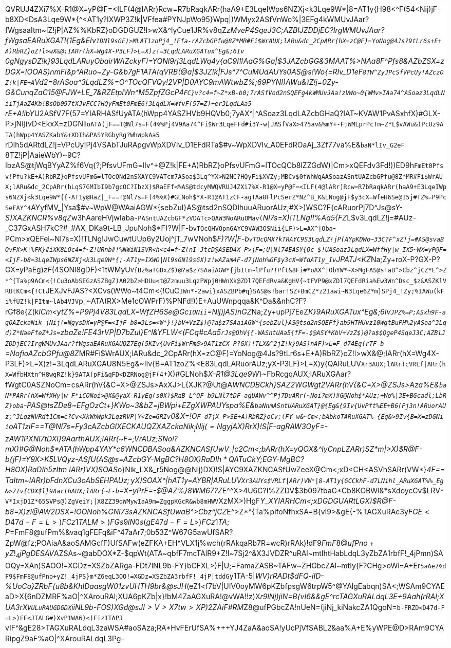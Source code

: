 QVRUJ4ZXi7%X-R1@X=yP@F=<ILF(4@lARr)Rcw=R7bRaqkARr(haA9+E3LqeIWps6NZXj<k3Lqe9W*|8=AT1y{H98<^F(54<Nij)jF-b8XD<DsA3Lqe9W*{^<AT1y?IXWP3Z!k|VFfea#PYNJpWo95}Wpq|)WMyx2ASfVnWo%|3EFg4kWMUvJAar?fWgsaaItm~lZ!jP|AZ%%KbRZ}oDGDGUZ!l>wX&^lyCue1JR%v8qZ*zMveP4SqeJ3C;AZBlJZDDjEC?IrgWMUvJAar?fWgsaEARuXGATl{1Eg&*EIv`1DNl9sGF)>MLAT1zoPj4_!Ffa-rAZcbGPfu@8Z*MR#Fi$WrAUX;lARu&dc_2CpARr(hX=zC@F)=YoNog@4Js?9tLr6s+E+A)RbRZ}oZ!l>wX&@;IARr(hX=Wg4X-P3LF)>L=X)z!=3LqdLARuXGATux^Eg&;6Iv`0gNgysDZ!k}93LqdLARuyObairWAZckyF)=YQNl9rj3LqdLWq4y{aC9I#AaG%Ga|$3JAZcbGG&3MAAT%>NAa8F^Pfs8&AZbZSX=zDGX=!OOAS)nmFi&p^ARuo~Zy-G&b7gF1ATA(qVRB(@a|$3JZ!k|FJs^7^CuMUdAUYs0AS@s!Wo{=RIv_D1eF`8TW^ZyJPcSfVPcUy!AZczOZ!k|FE+A`Vd2=8rASoa^3LqdLZ%=O^TOcQFVQy!2VP|D0AYC9mAWtwbZ%;69PYNI)AWu&)Z!j=0Zy-G&CunqZaC15@FJW+LE_7&RZEtpIWn^M5Z*pfZGcP4`FC}v?c4=f~Z*xB-b0;7rASfVod2nSQEFg4kWMUvJAa!zVWo~0{WMv>IAa74^ASoaz3LqdLNiiTjAaZ4Kb!BsOb097tXJvFCC?HQyFmEt0FmE6!3LqdLX=WfvF(57=Z)+er3LqdLAa5`rE+A!ibY*U2ASfV7F(57=YIARHASfUyATA(hWpp4YASZHVb9HQVb0;7yAX^|^ASoaz3LqdLAZcbGHaQ?IAT~KVAW1PvASxhfX)#GLX-P>jNij(vD<EkxX=zDGNii`oATA(jF==T@Nl7s=F(4%%Pj4V9Aa74^Fi$Wr3LqeFFd#i3Y-w|JASfVaX>4?5av&%mY+-F;WMLprPcTm~Z*L$vAWu&)PcUz9ATA(hWpp4YASZKabY&+XDIh&PASYRGbyRg?WhWpkAa5`rDIh5dARtdLZ!j=VPcUy!Pj4VSAbTJuRApgvWpXDVIv_D1EFdRTa$#v~WpXDVIv_A0EFdROaAj_3Zf77va%E&`baN*lIv_G2eF`8TZ!jP|AaieWbY)~9C?IbzAS@tjWqBYyAZ%f6Vq{?;PfsvUFmG=lIv^+@Z!k|FE+A)RbRZ}oPfsvUFmG=lTOcQCb8lZZGdW)|Cm>xQEFdv3Fd!))ED9h`FmEt0Pfsv!Pfu?kE+A)RbRZ}oPfsvUFmG=lTOcQNd2nSXAYC9VATcm7ASoa$3Lq^YX>N2NC?HQyFi$XVZy;MBCv$0fWhWqAASoazASntUAZcbGPfu@8Z*MR#Fi$WrAUX;lARu&dc_2CpARr(hLqS7GMIbI9b7gcOC?IbzX)$RaEFf<%AS@tdcyMWQVRUJ4ZXi7%X-R1@X=yP@F=<ILF(4@lARr)Rcw=R7bRaqkARr(haA9+E3LqeIWps6NZXj<k3Lqe9W*{{-AT1y@HaZ|_F==T@Nl7s=F(4%%X)#GLNoh$*X-R1@AT1zCF-agTAa8FlPcSerZ*NZ^B_K&LNog@jF$y3cX=WfeH6Se@I5j#TZ%=P9PcSeFAY^4`AYyfMV_|Ysa$#v~WpW@WAaiAGW*{sebZul}AS@tsd2nSQDIhuuARuorAUz;#X>)WSC?F{cARuorPj7D^Js@*sY-S)XAZKNCR%v8qZ*w3hAareHVjwIaba`-PASntUAZcbGF*zVDATc>QAW3NoARuOMav(`*Nl7s=X)!TLNg!!%Aa5{FZ*L$v3LqdLZ!j=#AUz-_C37GxASH7kC?#_#AX_DKa9t-LB_JpuNoh$*F)?W|F-b`vTOcQHVQpn6AYC9VAW3OSNii{LF)>L=AX^|Oba`-PCm>xQEFei~Nl7s=X)!TLNg!JwCuwtUUp6y2Uoj^jT_7wVNoh$*F)?W|F-b`vTOcQMX?kTRAYC9S3LqdLZ!jP(AYpKDWo~33C?F^xZ!j=#AS@svaBOvFX>K|%FK}#iXK8LOc4=f~Z!URnb#!%NWiN1SVR<h<c4=f~Z(nI-JtcD@ASED4X-P>jF=;U|Nl74EASY{Oc_$!UASoaz3LqdLX=WffHy|w_IX5~WX=yP@F=<IjF-b8=3LqeIWps6NZXj<k3Lqe9W*{;-AT1y=IXWO|Nl9sGNl9sGX)z!wAZam4F-d7jNoh%GF$y3cX=WfdAT1y_Iv`JPATJ<KZ*Na;Zy+roX-P?GX-P?GX=yPaEg)$zF(4%%X)$SONl8gDF)<1tWMyU`V{Bz%a!GDxZ$)@?a$z7SAaiAGW*{jbItm~lPfu?!Pft&8Fi#*oAX^|ObYW*~X>MgFAS@s!aB^>Cbz^jCZ*E^>Z*^{Ta%p9ACm<{!Cu3oAbSEGzASZBgZ)A02bZ>HDUu<t@Zzmuu3LqzPWpj0HWnXk@ZDl7QEFdRva&KgHV{~tFVP9@xZDl7QEFdRia%Ew3Wn^Dsc_$z&ASZKlVRUtKCm<{!Ct`JEXJvFJAS?<XCvs(WWo~t4Cm<{!CuC`IWn*-2awi}xASZBPb#q}SAS@s!bar!SZ+BmCZ*z2Iawi~N3Lqe6Z*m}SPj4_!Zy;%IAWu(kFi%fUZ!k|FItm~lAb4VJV`p_~ATA(RX>Me1cOWPrF)%PNFd!))E+AuUWnpqqa&K^Da&&nhC?F?rGf8e{Z(k*ICm<ytZ%=P9Pj4V83LqdLX=WfZH6Se@Gc`IONii`=Nij)jAS)nGZ*Na;Zy+upPj7EeZ*K}9ARuXGATux^Eg&;6Iv`JPZ%=P;ASxh9F-agQAZckaNik_jNij(=NgysDX=yP@F=<IjF-b8=3Ls=<W*}!}bV+VzZ$)@?a$z7SAaiAGW*{sebZul}AS@tsd2nSQEFf}ab9HTHUvz10WgtBuPH%2yASoa^3Lqd)Z*NaeFfeZ*Js=`zbaZe!FE43rVP|D7bZul}E^l&YFLW<(FCq#cAa5`rJs@OhV{{-WASntUAa5{fF=-$@ASY*KbV+VzZ$)@?a$$QgeP4SqeJ3C;AZBlJZDDjEC?IrgWMUvJAar?fWgsaEARuXGAUQZ7Eg(5KIv{UvFi$WrFmG>9AT1zCX-P?GX)!TLX&^2jZ!k}9AS)nAF)>L=F-d74Eg(rTF-b`=NofioAZcbGPfu@8Z*MR#Fi$WrAUX;lARu&dc_2CpARr(hX=zC@F)=YoNog@4Js?9tLr6s+E+A)RbRZ}oZ!l>wX&@;IARr(hX=Wg4X-P3LF)>L=X)z!=3LqdLARuXGAU8N5Eg&~IIv{B=AT1zoZ%<E83LqdLARuorAUz;yX-P3LF)>L=X)y{QARuLUV`Xr3AUX;lARr)cVRLf|ARr(hX=WfbHXtn^H8wgRZ!k}9ATA(pFi&qFD<DZRNog@jF(4`+X)#GLNoh$*X-R1@3Lqe9W*}~FbRcgqAUX;lARuXGAar?fWgtC0ASZNoCm=csARr(hV{&C=X>@ZSJs>AxXJ>L{XJK?@Ut@A*WNCDBCkh}SAZ2WGWgt2VARr(hV{&C=X>@ZSJs>Aza%E&`baN*PARr(hX=WfXHy|w_F*iCONoi>@X&@yaX-R1yEg(s0X)$RaB_L^OF-b9LNl7tDF-agUAWv^^Pj7DuARr(~Noi?mX)#G@Noh$*AUz;+Wo%|3E+BGcadl;LbRZ}oba`-PAS@tsZDe8~EFgOzCt+}KWo~3&bZ=jBWpi+EZgXWPAUYspa%E&`baNnmASntUARuXGAT}@{Eg&{9Iv{UvPft%EE+B6(Pj3n!ARuorAUz;^3LqzNVRdt1Cm=c?Cv<XkWhWpk3LqzRVP|Y<Ze=GRIv`0&X=!O`F-d7jX-P>SE+A)RbRZ}oCv;(FY-w&~Cm<;bAbkoTARuXGAT%-{Eg&>9Iv{B=X=zDGNii`oAT1ziF==T@Nl7s=F$y3cAZcbGIXECKAUQZXAZckaNik_jNij(=NgyjAX)$RrX)!S|F-agRAW3OyF=-$zAW1PXNl7tDX$l}9AarthAUX;lARr(~F=;VrAUz;SNoi?mX)#G@Noh$*ATA(hWpp4YAY*c6WNCDBASoa&AZKNCASfUwV_|c2Cm<;bARr(hX=yQOX&^lyCnpLZARr)SZ*m|>X)$R@F-b{jF)=Y9X>K5LVQyz-ASfU(AS@s=AZcbGY-MgBC?H8OX)$RaDIh*QATuCkY;$EGY-MgBC?H8OX)$RaDIh5zItm~lARr)VX)$SOAS*o}Nik_LX&_r5Nog@@Nij)DX)!S|AYC9XAZKNCASfUwZeeX@Cm<;xD<CH<ASVhSARr)VW*}*4F==TaItm~lARr)bFd$nXCu3oAbSEHPAUz;yX)$SOAX^|hAT1y=AYBR|ARuLUV`Xr3AUYs$VRLf|ARr)VW*|8-AT1y{GCCkhF-d7LNihl_ARuXGAT%%_Eg&>7Iv{CDX$l}9AarthAUX;lARr(~F-b`=X=yPrF=-$@AZ%}8WM67?Z*E^^X>4U6C?I%ZZDV$3b097tbaG*Cb8KOBWl&*sXdoycCv$LRV`*V*IxjD1Z*65SVPs@)ZgVeiY;|X8ZZ39dWMywIaA9m=ZggpKGcR&wb8mHWV`XzMX>)HgF*Y_XYIARHCm<;xDGDGUARtLGX)$R@F-b8=X)z!@AW2DSX=!OONoh%GNl73sAZKNCASfUwaB^>Cbz^jCZ*E^>Z*^{Ta%pifoNfhxSA=B{vI9>&gE{-%TAGXuRAc3y$FG%hoNj7d-F4maZA4V4jP$$E<D47d-F=L>)FCz1TALM>)FGs9lN0s(gE47d-F=L>)FCz1TA;P=%ZPJ`vIF~&gE2E8UAGXuRAUGDGD))!dF9$FmF8@ufPm%&vaq1gFEFq&iF^47aAr7;0b53Z^W67G5awUfSAR?ZpW@fz;POAiaA&aoSAMGcfF)UfSAFw(eZFKA+EH^VLX1j%wch(rRAkqaRb7R=wcR)rRAk)!dF9$FmF8@ufPno+yZ!_4jPgDESAV%OnUuC5pN$AZSAs~@abDOX*Z-$qpWt(ATA~qbfF7mcTAlR9+Z!l~7Sj2^&X3JVDZR^uRAl~mtIhtHabLdqL3yZbZA1rbfF!_4jPmn)SAOQy=XAn)SAOO!=XGDz=XSZbZARga-FDt7lNL9b-FY}bCFXL>)F|U;=FamaZASB~TAFw~ZHGbcZAl~mtIy{F?CHg>oWi=A+Er`5aAe7%dF9$FmF8@ufPno+yZ!_4jPS}m*Z6eqL3OO!=XGDz=XSZbZA3rbfF!_4jP|tddG`y1TA-5|*WV)rRADt$dFQ-iID-%UoCo}ZRbF{u8b&KhIDaasgW01zvUHTH9br&@sJH*(eZ1<f7bV|UIV0oyMW6pKZbfpsgW6trpW5^@YAlgEabqn)SA<;WSAm9CYAEaD>X{6nDZMRF%aO|^XArouRAl;XUA6pKZb|x}!bM4ZaAGXuRA!@vWA!!z)X*r9lNj)jiN=B{vI6&&gE^rcTAGXuRALdqL3E+9Aah(rRAl;XUA3rX`VULuRAUGDGDX`iiNL9b-FOS$)XGd@sJI>V>X7tw>XP)2ZA%Pj!Zh{@&Xw>l!Zo}ZRbdJB+E+s6rLQ3tRALdqL3+&N(ag)rRAl;XUArW$iF#RM*Z8@ufPGbcZA!nUeN=(jiNj_kiNakcZA1QgoN=`b-FRZD<D47d-F=L>)FE<JTALG#)XvP1WA6)<)Fiz1TAPJ`vIF^&gE28>TAGXuRALdqL3zaWSA#aoSAza;RA*HvFErUfSA%+++YJ4ZaA&aoSA!yUcPjVfSABL2&aa%A+E%yWPE@D>RAm9CYARipgZ9aF%aO|^XArouRALdqL3Pg-